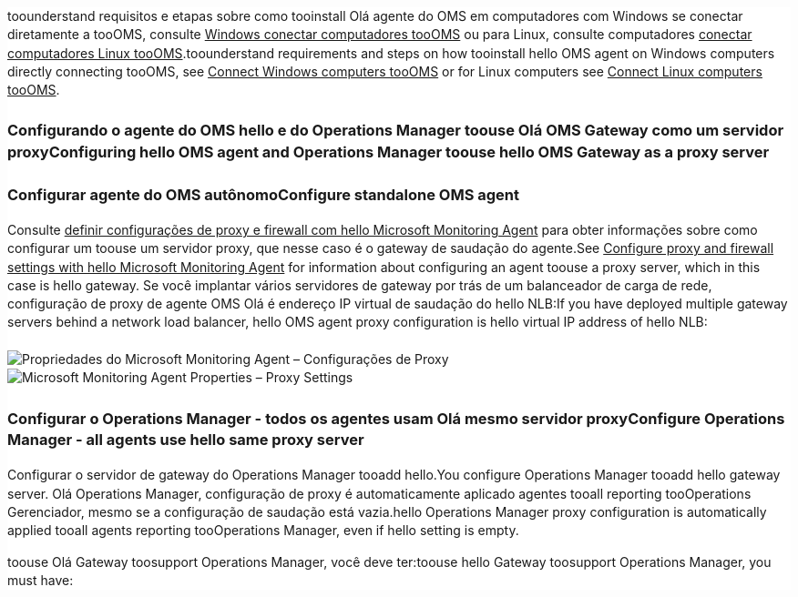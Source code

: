 <span data-ttu-id="c3961-211">toounderstand requisitos e etapas sobre como tooinstall Olá agente do OMS em computadores com Windows se conectar diretamente a tooOMS, consulte [Windows conectar computadores tooOMS](log-analytics-windows-agents.md) ou para Linux, consulte computadores [conectar computadores Linux tooOMS](log-analytics-linux-agents.md).</span><span class="sxs-lookup"><span data-stu-id="c3961-211">toounderstand requirements and steps on how tooinstall hello OMS agent on Windows computers directly connecting tooOMS, see [Connect Windows computers tooOMS](log-analytics-windows-agents.md) or for Linux computers see [Connect Linux computers tooOMS](log-analytics-linux-agents.md).</span></span>

### <a name="configuring-hello-oms-agent-and-operations-manager-toouse-hello-oms-gateway-as-a-proxy-server"></a><span data-ttu-id="c3961-212">Configurando o agente do OMS hello e do Operations Manager toouse Olá OMS Gateway como um servidor proxy</span><span class="sxs-lookup"><span data-stu-id="c3961-212">Configuring hello OMS agent and Operations Manager toouse hello OMS Gateway as a proxy server</span></span>

### <a name="configure-standalone-oms-agent"></a><span data-ttu-id="c3961-213">Configurar agente do OMS autônomo</span><span class="sxs-lookup"><span data-stu-id="c3961-213">Configure standalone OMS agent</span></span>
<span data-ttu-id="c3961-214">Consulte [definir configurações de proxy e firewall com hello Microsoft Monitoring Agent](log-analytics-proxy-firewall.md) para obter informações sobre como configurar um toouse um servidor proxy, que nesse caso é o gateway de saudação do agente.</span><span class="sxs-lookup"><span data-stu-id="c3961-214">See [Configure proxy and firewall settings with hello Microsoft Monitoring Agent](log-analytics-proxy-firewall.md) for information about configuring an agent toouse a proxy server, which in this case is hello gateway.</span></span>  <span data-ttu-id="c3961-215">Se você implantar vários servidores de gateway por trás de um balanceador de carga de rede, configuração de proxy de agente OMS Olá é endereço IP virtual de saudação do hello NLB:</span><span class="sxs-lookup"><span data-stu-id="c3961-215">If you have deployed multiple gateway servers behind a network load balancer, hello OMS agent proxy configuration is hello virtual IP address of hello NLB:</span></span><br><br> <span data-ttu-id="c3961-216">![Propriedades do Microsoft Monitoring Agent – Configurações de Proxy](./media/log-analytics-oms-gateway/nlb04.png)</span><span class="sxs-lookup"><span data-stu-id="c3961-216">![Microsoft Monitoring Agent Properties – Proxy Settings](./media/log-analytics-oms-gateway/nlb04.png)</span></span>

### <a name="configure-operations-manager---all-agents-use-hello-same-proxy-server"></a><span data-ttu-id="c3961-217">Configurar o Operations Manager - todos os agentes usam Olá mesmo servidor proxy</span><span class="sxs-lookup"><span data-stu-id="c3961-217">Configure Operations Manager - all agents use hello same proxy server</span></span>
<span data-ttu-id="c3961-218">Configurar o servidor de gateway do Operations Manager tooadd hello.</span><span class="sxs-lookup"><span data-stu-id="c3961-218">You configure Operations Manager tooadd hello gateway server.</span></span>  <span data-ttu-id="c3961-219">Olá Operations Manager, configuração de proxy é automaticamente aplicado agentes tooall reporting tooOperations Gerenciador, mesmo se a configuração de saudação está vazia.</span><span class="sxs-lookup"><span data-stu-id="c3961-219">hello Operations Manager proxy configuration is automatically applied tooall agents reporting tooOperations Manager, even if hello setting is empty.</span></span>

<span data-ttu-id="c3961-220">toouse Olá Gateway toosupport Operations Manager, você deve ter:</span><span class="sxs-lookup"><span data-stu-id="c3961-220">toouse hello Gateway toosupport Operations Manager, you must have:</span></span>
